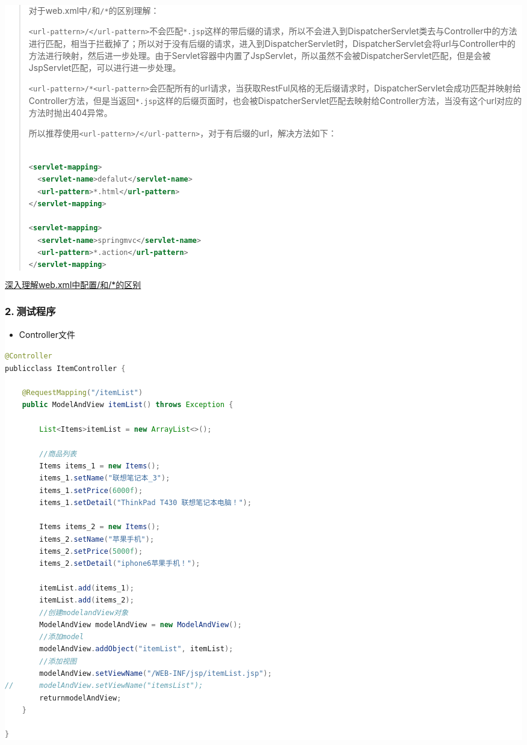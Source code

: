 > 对于web.xml中`/`和`/*`的区别理解：
>
> `<url-pattern>/</url-pattern>`不会匹配`*.jsp`这样的带后缀的请求，所以不会进入到DispatcherServlet类去与Controller中的方法进行匹配，相当于拦截掉了；所以对于没有后缀的请求，进入到DispatcherServlet时，DispatcherServlet会将url与Controller中的方法进行映射，然后进一步处理。由于Servlet容器中内置了JspServlet，所以虽然不会被DispatcherServlet匹配，但是会被JspServlet匹配，可以进行进一步处理。
>
> `<url-pattern>/*<url-pattern>`会匹配所有的url请求，当获取RestFul风格的无后缀请求时，DispatcherServlet会成功匹配并映射给Controller方法，但是当返回`*.jsp`这样的后缀页面时，也会被DispatcherServlet匹配去映射给Controller方法，当没有这个url对应的方法时抛出404异常。
>
> 所以推荐使用`<url-pattern>/</url-pattern>`，对于有后缀的url，解决方法如下：
>
> ```xml
> 
> <servlet-mapping>
> 	<servlet-name>defalut</servlet-name>
> 	<url-pattern>*.html</url-pattern>
> </servlet-mapping>
> 
> <servlet-mapping>
> 	<servlet-name>springmvc</servlet-name>
> 	<url-pattern>*.action</url-pattern>
> </servlet-mapping>
> ```

[深入理解web.xml中配置/和/*的区别](https://blog.csdn.net/z69183787/article/details/83580925 )

### 2. 测试程序

* Controller文件

```java
@Controller
publicclass ItemController {

	@RequestMapping("/itemList")
	public ModelAndView itemList() throws Exception {
		
		List<Items>itemList = new ArrayList<>();
		
		//商品列表
		Items items_1 = new Items();
		items_1.setName("联想笔记本_3");
		items_1.setPrice(6000f);
		items_1.setDetail("ThinkPad T430 联想笔记本电脑！");
		
		Items items_2 = new Items();
		items_2.setName("苹果手机");
		items_2.setPrice(5000f);
		items_2.setDetail("iphone6苹果手机！");
		
		itemList.add(items_1);
		itemList.add(items_2);
		//创建modelandView对象
		ModelAndView modelAndView = new ModelAndView();
		//添加model
		modelAndView.addObject("itemList", itemList);
		//添加视图
		modelAndView.setViewName("/WEB-INF/jsp/itemList.jsp");
//		modelAndView.setViewName("itemsList");	
		returnmodelAndView;
	}

}
```
